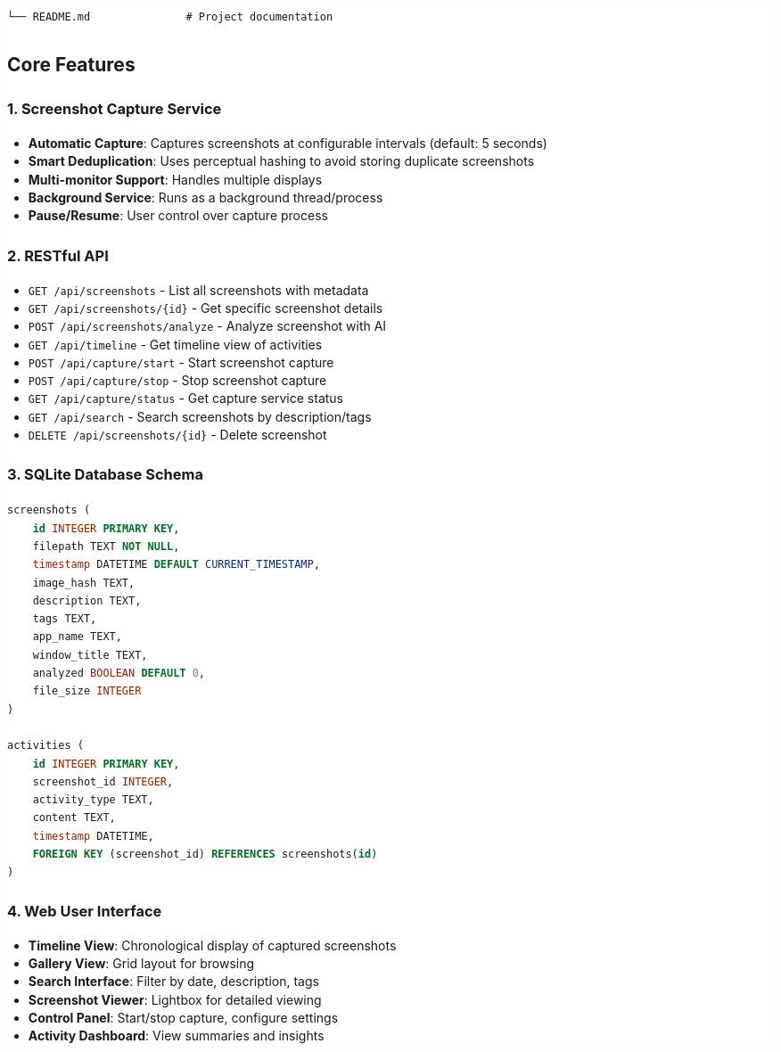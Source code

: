 ```
└── README.md               # Project documentation
```

## Core Features

### 1. Screenshot Capture Service
- **Automatic Capture**: Captures screenshots at configurable intervals (default: 5 seconds)
- **Smart Deduplication**: Uses perceptual hashing to avoid storing duplicate screenshots
- **Multi-monitor Support**: Handles multiple displays
- **Background Service**: Runs as a background thread/process
- **Pause/Resume**: User control over capture process

### 2. RESTful API
- `GET /api/screenshots` - List all screenshots with metadata
- `GET /api/screenshots/{id}` - Get specific screenshot details
- `POST /api/screenshots/analyze` - Analyze screenshot with AI
- `GET /api/timeline` - Get timeline view of activities
- `POST /api/capture/start` - Start screenshot capture
- `POST /api/capture/stop` - Stop screenshot capture
- `GET /api/capture/status` - Get capture service status
- `GET /api/search` - Search screenshots by description/tags
- `DELETE /api/screenshots/{id}` - Delete screenshot

### 3. SQLite Database Schema
```sql
screenshots (
    id INTEGER PRIMARY KEY,
    filepath TEXT NOT NULL,
    timestamp DATETIME DEFAULT CURRENT_TIMESTAMP,
    image_hash TEXT,
    description TEXT,
    tags TEXT,
    app_name TEXT,
    window_title TEXT,
    analyzed BOOLEAN DEFAULT 0,
    file_size INTEGER
)

activities (
    id INTEGER PRIMARY KEY,
    screenshot_id INTEGER,
    activity_type TEXT,
    content TEXT,
    timestamp DATETIME,
    FOREIGN KEY (screenshot_id) REFERENCES screenshots(id)
)
```

### 4. Web User Interface
- **Timeline View**: Chronological display of captured screenshots
- **Gallery View**: Grid layout for browsing
- **Search Interface**: Filter by date, description, tags
- **Screenshot Viewer**: Lightbox for detailed viewing
- **Control Panel**: Start/stop capture, configure settings
- **Activity Dashboard**: View summaries and insights
